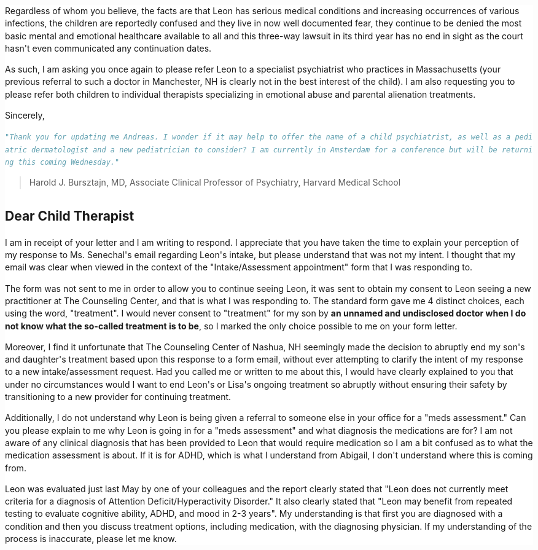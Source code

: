 Regardless of whom you believe, the facts are that Leon has serious medical conditions and increasing occurrences of various infections, the children are reportedly confused and they live in now well documented fear, they continue to be denied the most basic mental and emotional healthcare available to all and this three-way lawsuit in its third year has no end in sight as the court hasn't even communicated any continuation dates.

As such, I am asking you once again to please refer Leon to a specialist psychiatrist who practices in Massachusetts (your previous referral to such a doctor in Manchester, NH is clearly not in the best interest of the child). I am also requesting you to please refer both children to individual therapists specializing in emotional abuse and parental alienation treatments. 

Sincerely,

```python
"Thank you for updating me Andreas. I wonder if it may help to offer the name of a child psychiatrist, as well as a pediatric dermatologist and a new pediatrician to consider? I am currently in Amsterdam for a conference but will be returning this coming Wednesday."
```

> Harold J. Bursztajn, MD, Associate Clinical Professor of Psychiatry, Harvard Medical School

## Dear Child Therapist

I am in receipt of your letter and I am writing to respond. I appreciate that you have taken the time to explain your perception of my response to Ms. Senechal's email regarding Leon's intake, but please understand that was not my intent. I thought that my email was clear when viewed in the context of the "Intake/Assessment appointment" form that I was responding to.

The form was not sent to me in order to allow you to continue seeing Leon, it was sent to obtain my consent to Leon seeing a new practitioner at The Counseling Center, and that is what I was responding to. The standard form gave me 4 distinct choices, each using the word, "treatment". I would never consent to "treatment" for my son by **an unnamed and undisclosed doctor when I do not know what the so-called treatment is to be**, so I marked the only choice possible to me on your form letter.

Moreover, I find it unfortunate that The Counseling Center of Nashua, NH seemingly made the decision to abruptly end my son's and daughter's treatment based upon this response to a form email, without ever attempting to clarify the intent of my response to a new intake/assessment request. Had you called me or written to me about this, I would have clearly explained to you that under no circumstances would I want to end Leon's or Lisa's ongoing treatment so abruptly without ensuring their safety by transitioning to a new provider for continuing treatment.

Additionally, I do not understand why Leon is being given a referral to someone else in your office for a "meds assessment." Can you please explain to me why Leon is going in for a "meds assessment" and what diagnosis the medications are for? I am not aware of any clinical diagnosis that has been provided to Leon that would require medication so I am a bit confused as to what the medication assessment is about. If it is for ADHD, which is what I understand from Abigail, I don't understand where this is coming from.

Leon was evaluated just last May by one of your colleagues and the report clearly stated that "Leon does not currently meet criteria for a diagnosis of Attention Deficit/Hyperactivity Disorder." It also clearly stated that "Leon may benefit from repeated testing to evaluate cognitive ability, ADHD, and mood in 2-3 years". My understanding is that first you are diagnosed with a condition and then you discuss treatment options, including medication, with the diagnosing physician. If my understanding of the process is inaccurate, please let me know.
